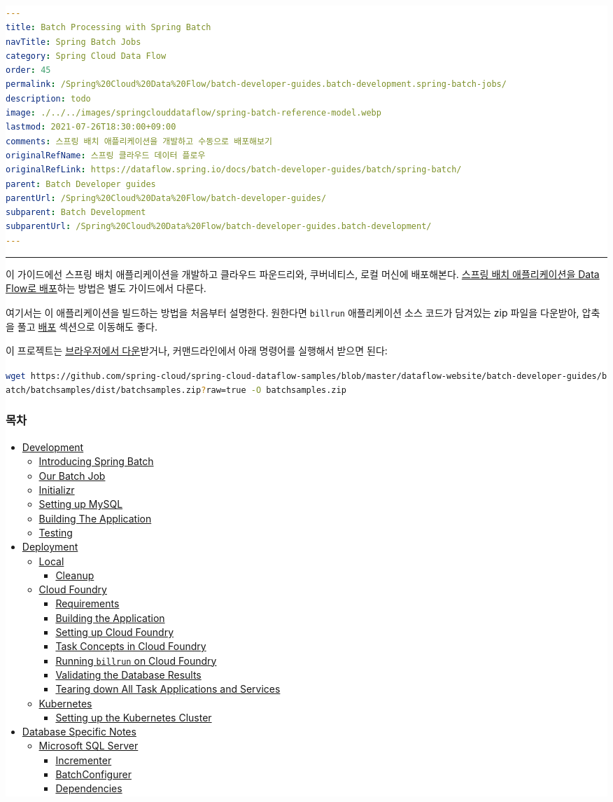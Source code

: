 ```yaml
---
title: Batch Processing with Spring Batch
navTitle: Spring Batch Jobs
category: Spring Cloud Data Flow
order: 45
permalink: /Spring%20Cloud%20Data%20Flow/batch-developer-guides.batch-development.spring-batch-jobs/
description: todo
image: ./../../images/springclouddataflow/spring-batch-reference-model.webp
lastmod: 2021-07-26T18:30:00+09:00
comments: 스프링 배치 애플리케이션을 개발하고 수동으로 배포해보기
originalRefName: 스프링 클라우드 데이터 플로우
originalRefLink: https://dataflow.spring.io/docs/batch-developer-guides/batch/spring-batch/
parent: Batch Developer guides
parentUrl: /Spring%20Cloud%20Data%20Flow/batch-developer-guides/
subparent: Batch Development
subparentUrl: /Spring%20Cloud%20Data%20Flow/batch-developer-guides.batch-development/
---
```


---

이 가이드에선 스프링 배치 애플리케이션을 개발하고 클라우드 파운드리와, 쿠버네티스, 로컬 머신에 배포해본다. [스프링 배치 애플리케이션을 Data Flow로 배포](../batch-developer-guides.batch-development.data-flow-spring-spring)하는 방법은 별도 가이드에서 다룬다.

<span id="batch_processing_with_spring_batch"></span>여기서는 이 애플리케이션을 빌드하는 방법을 처음부터 설명한다. 원한다면 `billrun` 애플리케이션 소스 코드가 담겨있는 zip 파일을 다운받아, 압축을 풀고 [배포](#deployment) 섹션으로 이동해도 좋다.

이 프로젝트는 [브라우저에서 다운](https://github.com/spring-cloud/spring-cloud-dataflow-samples/blob/master/dataflow-website/batch-developer-guides/batch/batchsamples/dist/batchsamples.zip?raw=true)받거나, 커맨드라인에서 아래 명령어를 실행해서 받으면 된다:

```bash
wget https://github.com/spring-cloud/spring-cloud-dataflow-samples/blob/master/dataflow-website/batch-developer-guides/batch/batchsamples/dist/batchsamples.zip?raw=true -O batchsamples.zip
```

### 목차

- [Development](#development)
  + [Introducing Spring Batch](#introducing-spring-batch)
  + [Our Batch Job](#our-batch-job)
  + [Initializr](#initializr)
  + [Setting up MySQL](#setting-up-mysql)
  + [Building The Application](#building-the-application)
  + [Testing](#testing)
- [Deployment](#deployment)
  + [Local](#local)
    * [Cleanup](#cleanup)
  + [Cloud Foundry](#cloud-foundry)
    * [Requirements](#requirements)
    * [Building the Application](#building-the-application-1)
    * [Setting up Cloud Foundry](#setting-up-cloud-foundry)
    * [Task Concepts in Cloud Foundry](#task-concepts-in-cloud-foundry)
    * [Running `billrun` on Cloud Foundry](#running-billrun-on-cloud-foundry)
    * [Validating the Database Results](#validating-the-database-results)
    * [Tearing down All Task Applications and Services](#tearing-down-all-task-applications-and-services)
  + [Kubernetes](#kubernetes)
    * [Setting up the Kubernetes Cluster](#setting-up-the-kubernetes-cluster)
- [Database Specific Notes](#database-specific-notes)
  + [Microsoft SQL Server](#microsoft-sql-server)
    * [Incrementer](#incrementer)
    * [BatchConfigurer](#batchconfigurer)
    * [Dependencies](#dependencies)